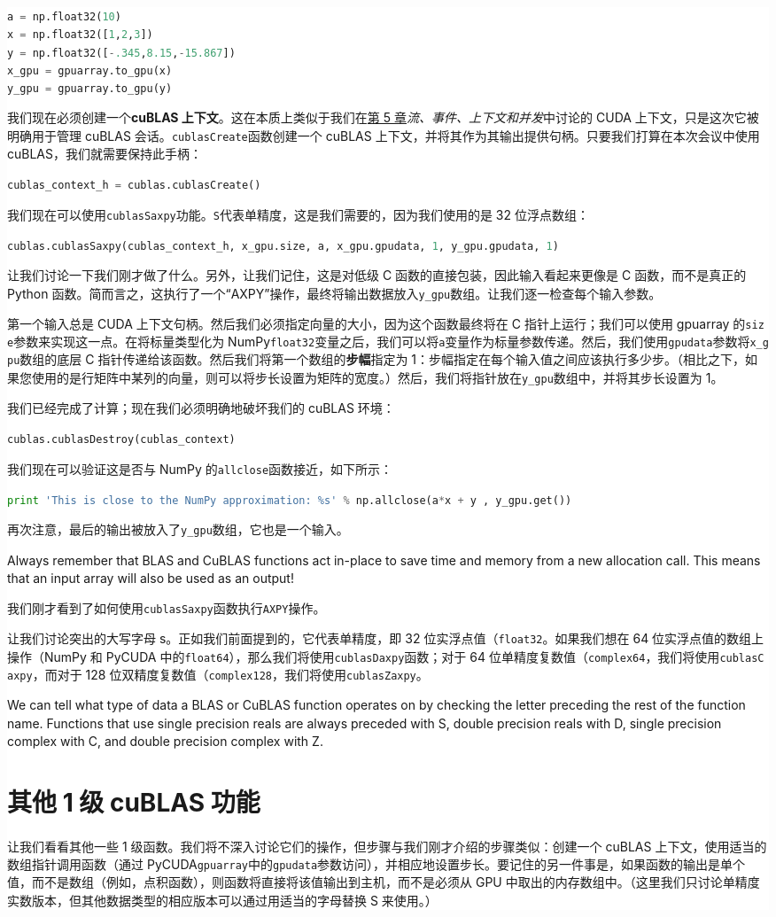 ```py
a = np.float32(10)
x = np.float32([1,2,3])
y = np.float32([-.345,8.15,-15.867])
x_gpu = gpuarray.to_gpu(x)
y_gpu = gpuarray.to_gpu(y)
```

我们现在必须创建一个**cuBLAS 上下文**。这在本质上类似于我们在[第 5 章](05.html)*流、事件、上下文和并发*中讨论的 CUDA 上下文，只是这次它被明确用于管理 cuBLAS 会话。`cublasCreate`函数创建一个 cuBLAS 上下文，并将其作为其输出提供句柄。只要我们打算在本次会议中使用 cuBLAS，我们就需要保持此手柄：

```py
cublas_context_h = cublas.cublasCreate()
```

我们现在可以使用`cublasSaxpy`功能。`S`代表单精度，这是我们需要的，因为我们使用的是 32 位浮点数组：

```py
cublas.cublasSaxpy(cublas_context_h, x_gpu.size, a, x_gpu.gpudata, 1, y_gpu.gpudata, 1)
```

让我们讨论一下我们刚才做了什么。另外，让我们记住，这是对低级 C 函数的直接包装，因此输入看起来更像是 C 函数，而不是真正的 Python 函数。简而言之，这执行了一个“AXPY”操作，最终将输出数据放入`y_gpu`数组。让我们逐一检查每个输入参数。

第一个输入总是 CUDA 上下文句柄。然后我们必须指定向量的大小，因为这个函数最终将在 C 指针上运行；我们可以使用 gpuarray 的`size`参数来实现这一点。在将标量类型化为 NumPy`float32`变量之后，我们可以将`a`变量作为标量参数传递。然后，我们使用`gpudata`参数将`x_gpu`数组的底层 C 指针传递给该函数。然后我们将第一个数组的**步幅**指定为 1：步幅指定在每个输入值之间应该执行多少步。（相比之下，如果您使用的是行矩阵中某列的向量，则可以将步长设置为矩阵的宽度。）然后，我们将指针放在`y_gpu`数组中，并将其步长设置为 1。

我们已经完成了计算；现在我们必须明确地破坏我们的 cuBLAS 环境：

```py
cublas.cublasDestroy(cublas_context)
```

我们现在可以验证这是否与 NumPy 的`allclose`函数接近，如下所示：

```py
print 'This is close to the NumPy approximation: %s' % np.allclose(a*x + y , y_gpu.get())
```

再次注意，最后的输出被放入了`y_gpu`数组，它也是一个输入。

Always remember that BLAS and CuBLAS functions act in-place to save time and memory from a new allocation call. This means that an input array will also be used as an output!

我们刚才看到了如何使用`cublasSaxpy`函数执行`AXPY`操作。

让我们讨论突出的大写字母 s。正如我们前面提到的，它代表单精度，即 32 位实浮点值（`float32`。如果我们想在 64 位实浮点值的数组上操作（NumPy 和 PyCUDA 中的`float64`），那么我们将使用`cublasDaxpy`函数；对于 64 位单精度复数值（`complex64`，我们将使用`cublasCaxpy`，而对于 128 位双精度复数值（`complex128`，我们将使用`cublasZaxpy`。

We can tell what type of data a BLAS or CuBLAS function operates on by checking the letter preceding the rest of the function name. Functions that use single precision reals are always preceded with S, double precision reals with D, single precision complex with C, and double precision complex with Z.

# 其他 1 级 cuBLAS 功能

让我们看看其他一些 1 级函数。我们将不深入讨论它们的操作，但步骤与我们刚才介绍的步骤类似：创建一个 cuBLAS 上下文，使用适当的数组指针调用函数（通过 PyCUDA`gpuarray`中的`gpudata`参数访问），并相应地设置步长。要记住的另一件事是，如果函数的输出是单个值，而不是数组（例如，点积函数），则函数将直接将该值输出到主机，而不是必须从 GPU 中取出的内存数组中。（这里我们只讨论单精度实数版本，但其他数据类型的相应版本可以通过用适当的字母替换 S 来使用。）
